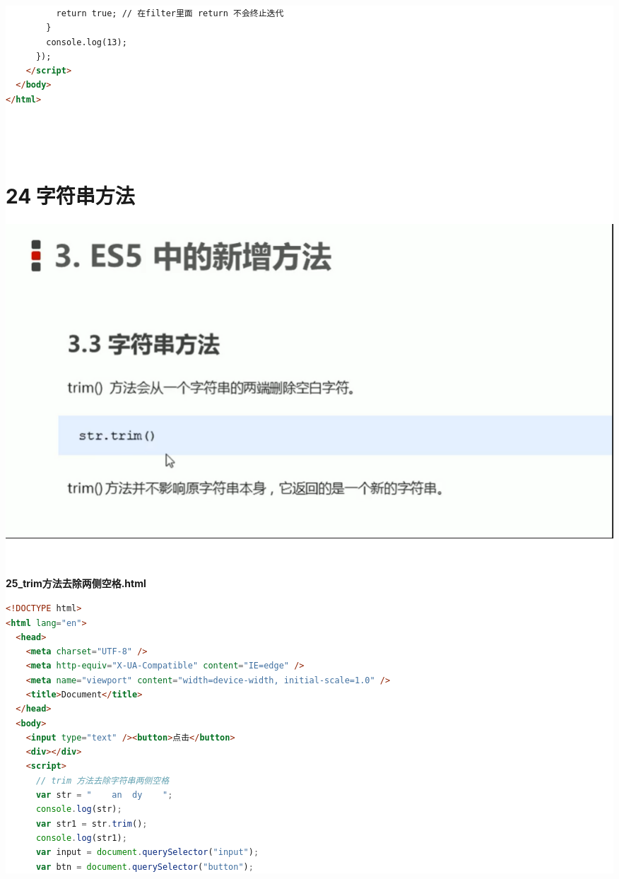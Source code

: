 ```html
          return true; // 在filter里面 return 不会终止迭代
        }
        console.log(13);
      });
    </script>
  </body>
</html>

```

​	

​	

# 24 字符串方法

![image-20220816235208915](ES6.assets/image-20220816235208915.png)

​	

**25_trim方法去除两侧空格.html**

```html
<!DOCTYPE html>
<html lang="en">
  <head>
    <meta charset="UTF-8" />
    <meta http-equiv="X-UA-Compatible" content="IE=edge" />
    <meta name="viewport" content="width=device-width, initial-scale=1.0" />
    <title>Document</title>
  </head>
  <body>
    <input type="text" /><button>点击</button>
    <div></div>
    <script>
      // trim 方法去除字符串两侧空格
      var str = "    an  dy    ";
      console.log(str);
      var str1 = str.trim();
      console.log(str1);
      var input = document.querySelector("input");
      var btn = document.querySelector("button");
```